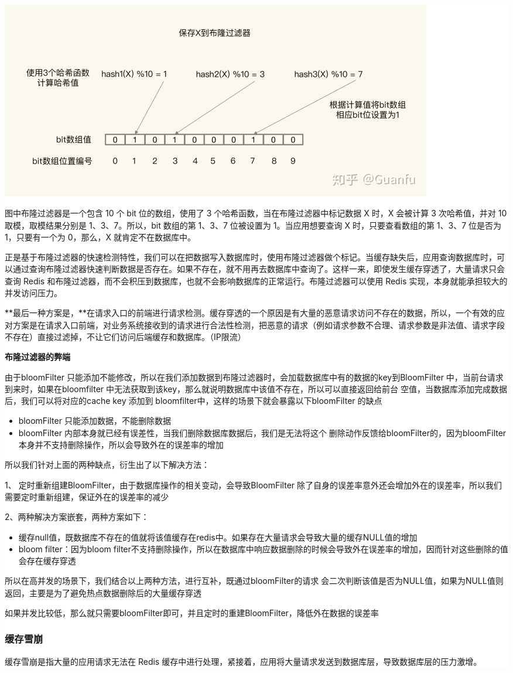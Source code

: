 
![37d3576e5d4d08e651b6d71b5a40d6c8.png](assets/37d3576e5d4d08e651b6d71b5a40d6c8.png)

图中布隆过滤器是一个包含 10 个 bit 位的数组，使用了 3 个哈希函数，当在布隆过滤器中标记数据 X 时，X 会被计算 3 次哈希值，并对 10 取模，取模结果分别是 1、3、7。所以，bit 数组的第 1、3、7 位被设置为 1。当应用想要查询 X 时，只要查看数组的第 1、3、7 位是否为 1，只要有一个为 0，那么，X 就肯定不在数据库中。

正是基于布隆过滤器的快速检测特性，我们可以在把数据写入数据库时，使用布隆过滤器做个标记。当缓存缺失后，应用查询数据库时，可以通过查询布隆过滤器快速判断数据是否存在。如果不存在，就不用再去数据库中查询了。这样一来，即使发生缓存穿透了，大量请求只会查询 Redis 和布隆过滤器，而不会积压到数据库，也就不会影响数据库的正常运行。布隆过滤器可以使用 Redis 实现，本身就能承担较大的并发访问压力。

**最后一种方案是，**在请求入口的前端进行请求检测。缓存穿透的一个原因是有大量的恶意请求访问不存在的数据，所以，一个有效的应对方案是在请求入口前端，对业务系统接收到的请求进行合法性检测，把恶意的请求（例如请求参数不合理、请求参数是非法值、请求字段不存在）直接过滤掉，不让它们访问后端缓存和数据库。（IP限流）



**布隆过滤器的弊端**

由于bloomFilter 只能添加不能修改，所以在我们添加数据到布隆过滤器时，会加载数据库中有的数据的key到BloomFilter 中，当前台请求到来时，如果在bloomfilter 中无法获取到该key，那么就说明数据库中该值不存在，所以可以直接返回给前台 空值，当数据库添加完成数据后，我们可以将对应的cache key 添加到 bloomfilter中，这样的场景下就会暴露以下bloomFilter 的缺点

- bloomFilter 只能添加数据，不能删除数据
- bloomFilter 内部本身就已经有误差性，当我们删除数据库数据后，我们是无法将这个 删除动作反馈给bloomFilter的，因为bloomFilter 本身并不支持删除操作，所以会导致外在的误差率的增加

所以我们针对上面的两种缺点，衍生出了以下解决方法：

1、 定时重新组建BloomFilter，由于数据库操作的相关变动，会导致BloomFilter 除了自身的误差率意外还会增加外在的误差率，所以我们需要定时重新组建，保证外在的误差率的减少

2、两种解决方案嵌套，两种方案如下：

- 缓存null值，既数据库不存在的值就将该值缓存在redis中。如果存在大量请求会导致大量的缓存NULL值的增加
- bloom filter：因为bloom filter不支持删除操作，所以在数据库中响应数据删除的时候会导致外在误差率的增加，因而针对这些删除的值会存在缓存穿透

所以在高并发的场景下，我们结合以上两种方法，进行互补，既通过bloomFilter的请求 会二次判断该值是否为NULL值，如果为NULL值则返回，主要是为了避免热点数据删除后的大量缓存穿透

如果并发比较低，那么就只需要bloomFilter即可，并且定时的重建BloomFilter，降低外在数据的误差率



### 缓存雪崩

缓存雪崩是指大量的应用请求无法在 Redis 缓存中进行处理，紧接着，应用将大量请求发送到数据库层，导致数据库层的压力激增。
